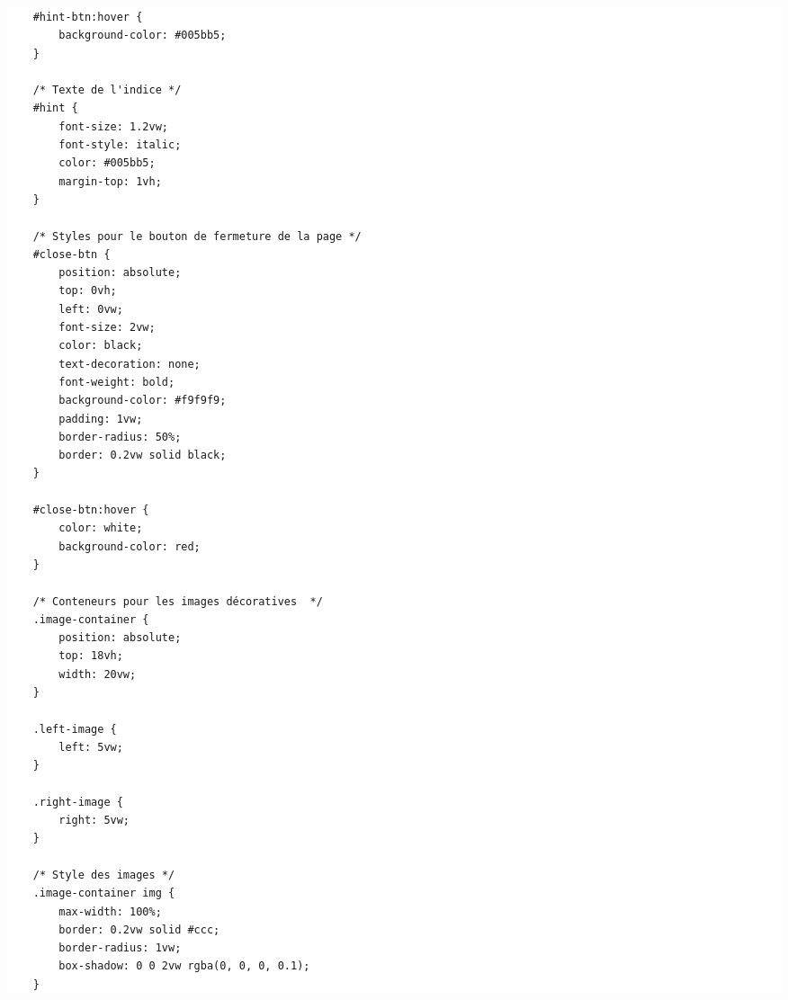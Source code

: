        #hint-btn:hover {
            background-color: #005bb5;
        }
    
        /* Texte de l'indice */
        #hint {
            font-size: 1.2vw;
            font-style: italic;
            color: #005bb5;
            margin-top: 1vh;
        }
    
        /* Styles pour le bouton de fermeture de la page */
        #close-btn {
            position: absolute;
            top: 0vh; 
            left: 0vw; 
            font-size: 2vw; 
            color: black;
            text-decoration: none;
            font-weight: bold;
            background-color: #f9f9f9;
            padding: 1vw; 
            border-radius: 50%;
            border: 0.2vw solid black;
        }
    
        #close-btn:hover {
            color: white;
            background-color: red;
        }
    
        /* Conteneurs pour les images décoratives  */
        .image-container {
            position: absolute;
            top: 18vh; 
            width: 20vw; 
        }
    
        .left-image {
            left: 5vw; 
        }
    
        .right-image {
            right: 5vw; 
        }
    
        /* Style des images */
        .image-container img {
            max-width: 100%; 
            border: 0.2vw solid #ccc; 
            border-radius: 1vw; 
            box-shadow: 0 0 2vw rgba(0, 0, 0, 0.1); 
        }
    